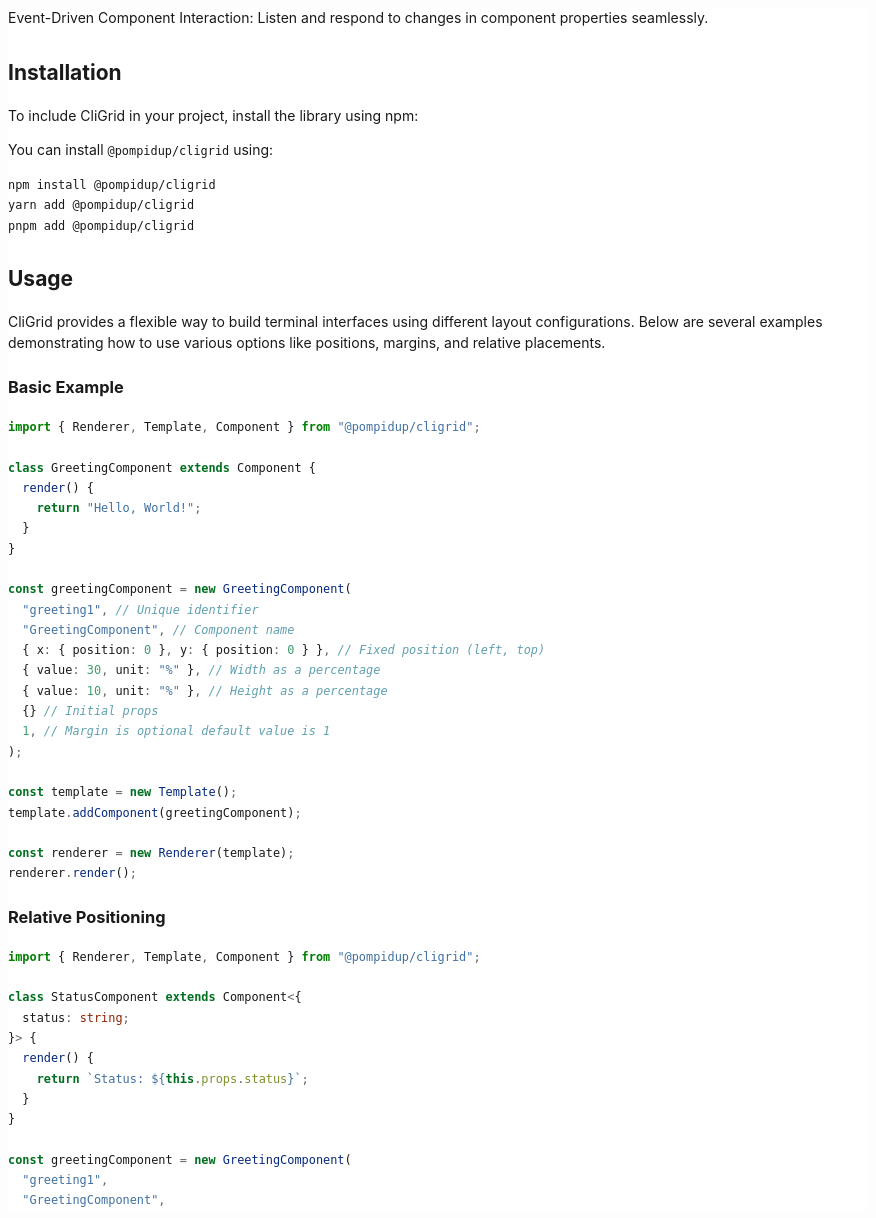Event-Driven Component Interaction: Listen and respond to changes in component properties seamlessly.

## Installation

To include CliGrid in your project, install the library using npm:

You can install `@pompidup/cligrid` using:

```sh
npm install @pompidup/cligrid
yarn add @pompidup/cligrid
pnpm add @pompidup/cligrid
```

## Usage

CliGrid provides a flexible way to build terminal interfaces using different layout configurations. Below are several examples demonstrating how to use various options like positions, margins, and relative placements.

### Basic Example

```typescript
import { Renderer, Template, Component } from "@pompidup/cligrid";

class GreetingComponent extends Component {
  render() {
    return "Hello, World!";
  }
}

const greetingComponent = new GreetingComponent(
  "greeting1", // Unique identifier
  "GreetingComponent", // Component name
  { x: { position: 0 }, y: { position: 0 } }, // Fixed position (left, top)
  { value: 30, unit: "%" }, // Width as a percentage
  { value: 10, unit: "%" }, // Height as a percentage
  {} // Initial props
  1, // Margin is optional default value is 1
);

const template = new Template();
template.addComponent(greetingComponent);

const renderer = new Renderer(template);
renderer.render();
```

### Relative Positioning

```typescript
import { Renderer, Template, Component } from "@pompidup/cligrid";

class StatusComponent extends Component<{
  status: string;
}> {
  render() {
    return `Status: ${this.props.status}`;
  }
}

const greetingComponent = new GreetingComponent(
  "greeting1",
  "GreetingComponent",
```
